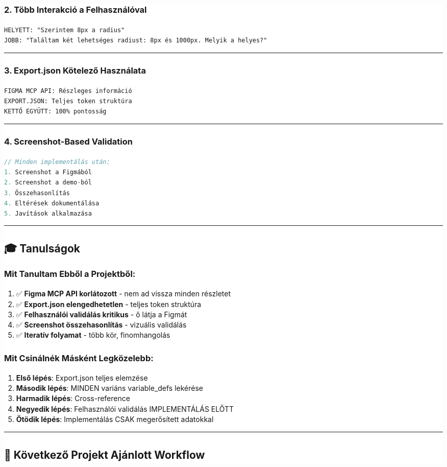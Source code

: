 
### 2. **Több Interakció a Felhasználóval**

```
HELYETT: "Szerintem 8px a radius"
JOBB: "Találtam két lehetséges radiust: 8px és 1000px. Melyik a helyes?"
```

---

### 3. **Export.json Kötelező Használata**

```
FIGMA MCP API: Részleges információ
EXPORT.JSON: Teljes token struktúra
KETTŐ EGYÜTT: 100% pontosság
```

---

### 4. **Screenshot-Based Validation**

```typescript
// Minden implementálás után:
1. Screenshot a Figmából
2. Screenshot a demo-ból
3. Összehasonlítás
4. Eltérések dokumentálása
5. Javítások alkalmazása
```

---

## 🎓 Tanulságok

### Mit Tanultam Ebből a Projektből:

1. ✅ **Figma MCP API korlátozott** - nem ad vissza minden részletet
2. ✅ **Export.json elengedhetetlen** - teljes token struktúra
3. ✅ **Felhasználói validálás kritikus** - ő látja a Figmát
4. ✅ **Screenshot összehasonlítás** - vizuális validálás
5. ✅ **Iteratív folyamat** - több kör, finomhangolás

### Mit Csinálnék Másként Legközelebb:

1. **Első lépés**: Export.json teljes elemzése
2. **Második lépés**: MINDEN variáns variable_defs lekérése
3. **Harmadik lépés**: Cross-reference
4. **Negyedik lépés**: Felhasználói validálás IMPLEMENTÁLÁS ELŐTT
5. **Ötödik lépés**: Implementálás CSAK megerősített adatokkal

---

## 🚀 Következő Projekt Ajánlott Workflow
